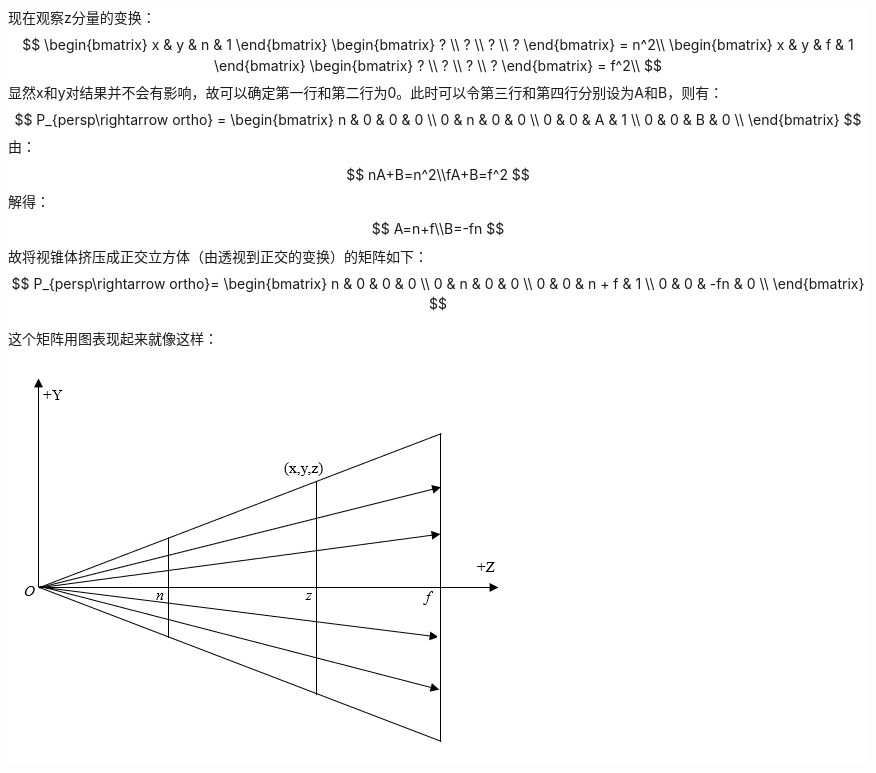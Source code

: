 现在观察z分量的变换：
$$
\begin{bmatrix} x & y & n & 1 \end{bmatrix}
\begin{bmatrix} ? \\ ? \\ ? \\ ? \end{bmatrix} = n^2\\
\begin{bmatrix} x & y & f & 1 \end{bmatrix}
\begin{bmatrix} ? \\ ? \\ ? \\ ? \end{bmatrix} = f^2\\
$$
显然x和y对结果并不会有影响，故可以确定第一行和第二行为0。此时可以令第三行和第四行分别设为A和B，则有：
$$
P_{persp\rightarrow ortho} = \begin{bmatrix}
n & 0 & 0 & 0 \\
0 & n & 0 & 0 \\
0 & 0 & A & 1 \\
0 & 0 & B & 0 \\
\end{bmatrix}
$$
由：
$$
nA+B=n^2\\fA+B=f^2
$$
解得：
$$
A=n+f\\B=-fn
$$
故将视锥体挤压成正交立方体（由透视到正交的变换）的矩阵如下：
$$
P_{persp\rightarrow ortho}=
\begin{bmatrix}
n & 0 & 0 & 0 \\
0 & n & 0 & 0 \\
0 & 0 & n + f & 1 \\
0 & 0 & -fn & 0 \\
\end{bmatrix}
$$


这个矩阵用图表现起来就像这样：

![](..\assets\04\14.png)
